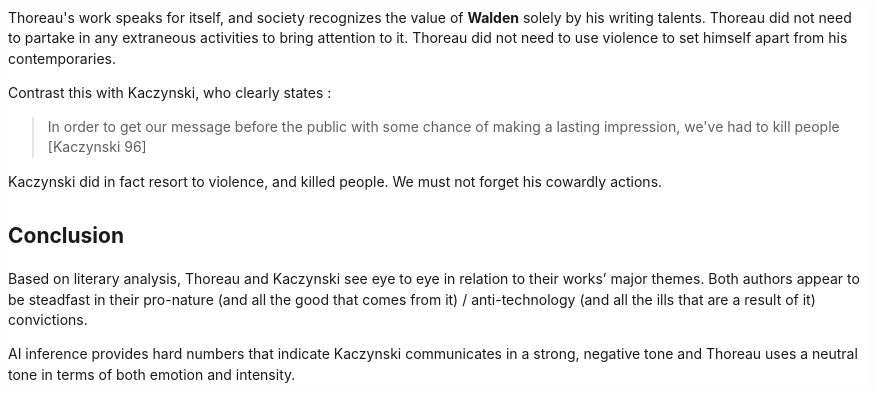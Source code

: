 Thoreau's work speaks for itself, and society recognizes the value of **Walden** solely by his writing talents.  Thoreau did not need to partake in any extraneous activities to bring attention to it. Thoreau did not need to use violence to set himself apart from his contemporaries. 

Contrast this with Kaczynski, who clearly states :

> In order to get our message before the public with some chance of making a lasting impression, we've had to kill people [Kaczynski 96]

Kaczynski did in fact resort to violence, and killed people.  We must not forget his cowardly actions.

## Conclusion
Based on literary analysis, Thoreau and Kaczynski see eye to eye in relation to their works’ major themes. Both authors appear to be steadfast in their pro-nature (and all the good that comes from it) / anti-technology (and all the ills that are a result of it) convictions. 

AI inference provides hard numbers that indicate Kaczynski communicates in a strong, negative tone and Thoreau uses a neutral tone in terms of both emotion and intensity.

